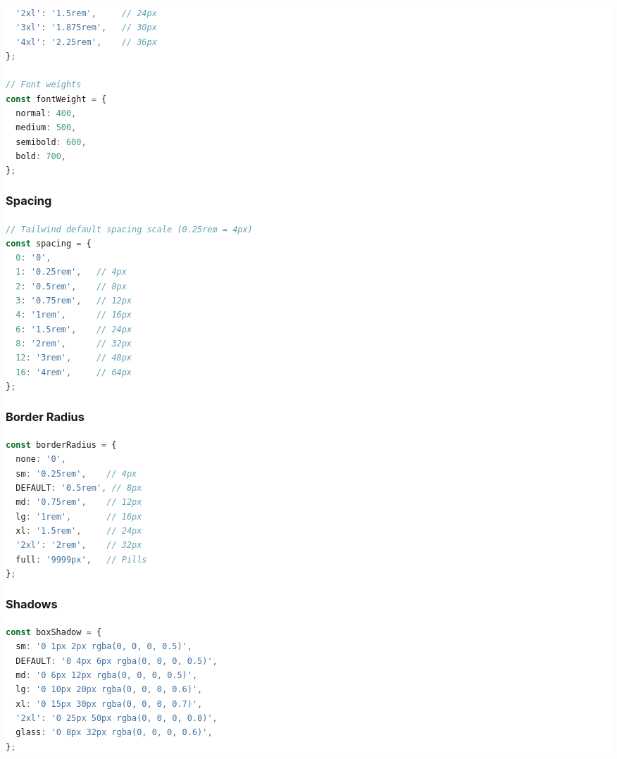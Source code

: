 ```typescript
  '2xl': '1.5rem',     // 24px
  '3xl': '1.875rem',   // 30px
  '4xl': '2.25rem',    // 36px
};

// Font weights
const fontWeight = {
  normal: 400,
  medium: 500,
  semibold: 600,
  bold: 700,
};
```

### Spacing

```typescript
// Tailwind default spacing scale (0.25rem = 4px)
const spacing = {
  0: '0',
  1: '0.25rem',   // 4px
  2: '0.5rem',    // 8px
  3: '0.75rem',   // 12px
  4: '1rem',      // 16px
  6: '1.5rem',    // 24px
  8: '2rem',      // 32px
  12: '3rem',     // 48px
  16: '4rem',     // 64px
};
```

### Border Radius

```typescript
const borderRadius = {
  none: '0',
  sm: '0.25rem',    // 4px
  DEFAULT: '0.5rem', // 8px
  md: '0.75rem',    // 12px
  lg: '1rem',       // 16px
  xl: '1.5rem',     // 24px
  '2xl': '2rem',    // 32px
  full: '9999px',   // Pills
};
```

### Shadows

```typescript
const boxShadow = {
  sm: '0 1px 2px rgba(0, 0, 0, 0.5)',
  DEFAULT: '0 4px 6px rgba(0, 0, 0, 0.5)',
  md: '0 6px 12px rgba(0, 0, 0, 0.5)',
  lg: '0 10px 20px rgba(0, 0, 0, 0.6)',
  xl: '0 15px 30px rgba(0, 0, 0, 0.7)',
  '2xl': '0 25px 50px rgba(0, 0, 0, 0.8)',
  glass: '0 8px 32px rgba(0, 0, 0, 0.6)',
};
```
